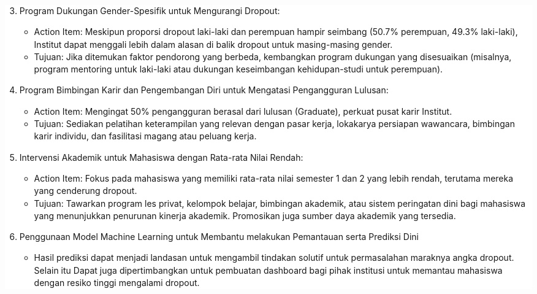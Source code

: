 3. Program Dukungan Gender-Spesifik untuk Mengurangi Dropout:
    * Action Item: Meskipun proporsi dropout laki-laki dan perempuan hampir seimbang (50.7% perempuan, 49.3% laki-laki), Institut dapat menggali lebih dalam alasan di balik dropout untuk masing-masing gender.
    * Tujuan: Jika ditemukan faktor pendorong yang berbeda, kembangkan program dukungan yang disesuaikan (misalnya, program mentoring untuk laki-laki atau dukungan keseimbangan kehidupan-studi untuk perempuan).

4. Program Bimbingan Karir dan Pengembangan Diri untuk Mengatasi Pengangguran Lulusan:
    * Action Item: Mengingat 50% pengangguran berasal dari lulusan (Graduate), perkuat pusat karir Institut.
    * Tujuan: Sediakan pelatihan keterampilan yang relevan dengan pasar kerja, lokakarya persiapan wawancara, bimbingan karir individu, dan fasilitasi magang atau peluang kerja.

5. Intervensi Akademik untuk Mahasiswa dengan Rata-rata Nilai Rendah:
    * Action Item: Fokus pada mahasiswa yang memiliki rata-rata nilai semester 1 dan 2 yang lebih rendah, terutama mereka yang cenderung dropout.
    * Tujuan: Tawarkan program les privat, kelompok belajar, bimbingan akademik, atau sistem peringatan dini bagi mahasiswa yang menunjukkan penurunan kinerja akademik. Promosikan juga sumber daya akademik yang tersedia.

6. Penggunaan Model Machine Learning untuk Membantu melakukan Pemantauan serta Prediksi Dini
   * Hasil prediksi dapat menjadi landasan untuk mengambil tindakan solutif untuk permasalahan maraknya angka dropout. Selain itu Dapat juga dipertimbangkan untuk pembuatan dashboard bagi pihak institusi untuk memantau mahasiswa dengan resiko tinggi mengalami dropout.
